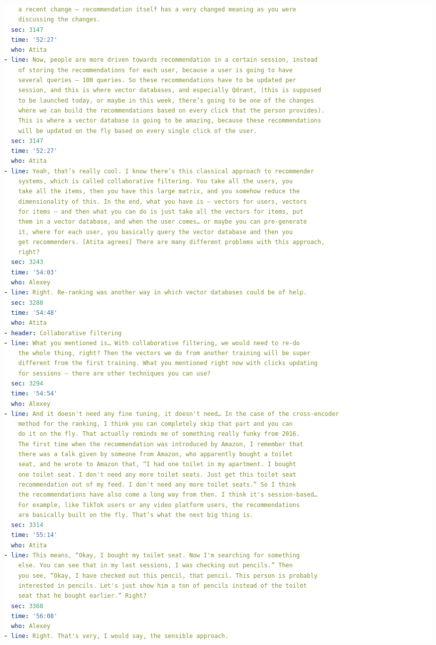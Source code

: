 ```yaml
    a recent change – recommendation itself has a very changed meaning as you were
    discussing the changes.
  sec: 3147
  time: '52:27'
  who: Atita
- line: Now, people are more driven towards recommendation in a certain session, instead
    of storing the recommendations for each user, because a user is going to have
    several queries – 100 queries. So these recommendations have to be updated per
    session, and this is where vector databases, and especially Qdrant, (this is supposed
    to be launched today, or maybe in this week, there’s going to be one of the changes
    where we can build the recommendations based on every click that the person provides).
    This is where a vector database is going to be amazing, because these recommendations
    will be updated on the fly based on every single click of the user.
  sec: 3147
  time: '52:27'
  who: Atita
- line: Yeah, that’s really cool. I know there’s this classical approach to recommender
    systems, which is called collaborative filtering. You take all the users, you
    take all the items, then you have this large matrix, and you somehow reduce the
    dimensionality of this. In the end, what you have is – vectors for users, vectors
    for items – and then what you can do is just take all the vectors for items, put
    them in a vector database, and when the user comes… or maybe you can pre-generate
    it, where for each user, you basically query the vector database and then you
    get recommenders. [Atita agrees] There are many different problems with this approach,
    right?
  sec: 3243
  time: '54:03'
  who: Alexey
- line: Right. Re-ranking was another way in which vector databases could be of help.
  sec: 3288
  time: '54:48'
  who: Atita
- header: Collaborative filtering
- line: What you mentioned is… With collaborative filtering, we would need to re-do
    the whole thing, right? Then the vectors we do from another training will be super
    different from the first training. What you mentioned right now with clicks updating
    for sessions – there are other techniques you can use?
  sec: 3294
  time: '54:54'
  who: Alexey
- line: And it doesn't need any fine tuning, it doesn't need… In the case of the cross-encoder
    method for the ranking, I think you can completely skip that part and you can
    do it on the fly. That actually reminds me of something really funky from 2016.
    The first time when the recommendation was introduced by Amazon, I remember that
    there was a talk given by someone from Amazon, who apparently bought a toilet
    seat, and he wrote to Amazon that, “I had one toilet in my apartment. I bought
    one toilet seat. I don't need any more toilet seats. Just get this toilet seat
    recommendation out of my feed. I don't need any more toilet seats.” So I think
    the recommendations have also come a long way from then. I think it's session-based…
    For example, like TikTok users or any video platform users, the recommendations
    are basically built on the fly. That’s what the next big thing is.
  sec: 3314
  time: '55:14'
  who: Atita
- line: This means, “Okay, I bought my toilet seat. Now I'm searching for something
    else. You can see that in my last sessions, I was checking out pencils.” Then
    you see, “Okay, I have checked out this pencil, that pencil. This person is probably
    interested in pencils. Let's just show him a ton of pencils instead of the toilet
    seat that he bought earlier.” Right?
  sec: 3368
  time: '56:08'
  who: Alexey
- line: Right. That's very, I would say, the sensible approach.
```
